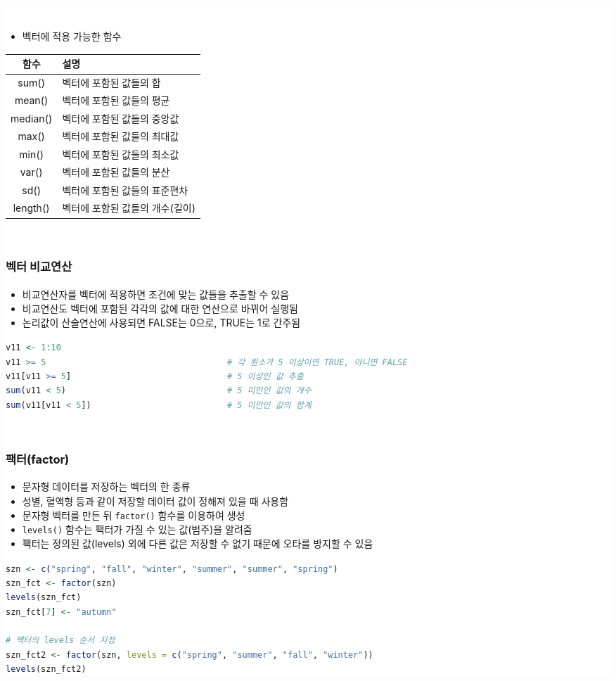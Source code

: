 <br>

+ 벡터에 적용 가능한 함수

|함수|설명|
|:---:|:---|
|sum()|벡터에 포함된 값들의 합|
|mean()|벡터에 포함된 값들의 평균|
|median()|벡터에 포함된 값들의 중앙값|
|max()|벡터에 포함된 값들의 최대값|
|min()|벡터에 포함된 값들의 최소값|
|var()|벡터에 포함된 값들의 분산|
|sd()|벡터에 포함된 값들의 표준편차|
|length()|벡터에 포함된 값들의 개수(길이)|

<br>

### 벡터 비교연산
+ 비교연산자를 벡터에 적용하면 조건에 맞는 값들을 추출할 수 있음
+ 비교연산도 벡터에 포함된 각각의 값에 대한 연산으로 바뀌어 실행됨
+ 논리값이 산술연산에 사용되면 FALSE는 0으로, TRUE는 1로 간주됨


``` r
v11 <- 1:10
v11 >= 5                                    # 각 원소가 5 이상이면 TRUE, 아니면 FALSE
v11[v11 >= 5]                               # 5 이상인 값 추출
sum(v11 < 5)                                # 5 미만인 값의 개수
sum(v11[v11 < 5])                           # 5 미만인 값의 합계
```

<br>

### 팩터(factor)
+ 문자형 데이터를 저장하는 벡터의 한 종류
+ 성별, 혈액형 등과 같이 저장할 데이터 값이 정해져 있을 때 사용함
+ 문자형 벡터를 만든 뒤 ```factor()``` 함수를 이용하여 생성
+ ```levels()``` 함수는 팩터가 가질 수 있는 값(범주)을 알려줌
+ 팩터는 정의된 값(levels) 외에 다른 값은 저장할 수 없기 때문에 오타를 방지할 수 있음


``` r
szn <- c("spring", "fall", "winter", "summer", "summer", "spring")
szn_fct <- factor(szn)
levels(szn_fct)
szn_fct[7] <- "autumn"

# 팩터의 levels 순서 지정
szn_fct2 <- factor(szn, levels = c("spring", "summer", "fall", "winter"))
levels(szn_fct2)
```
